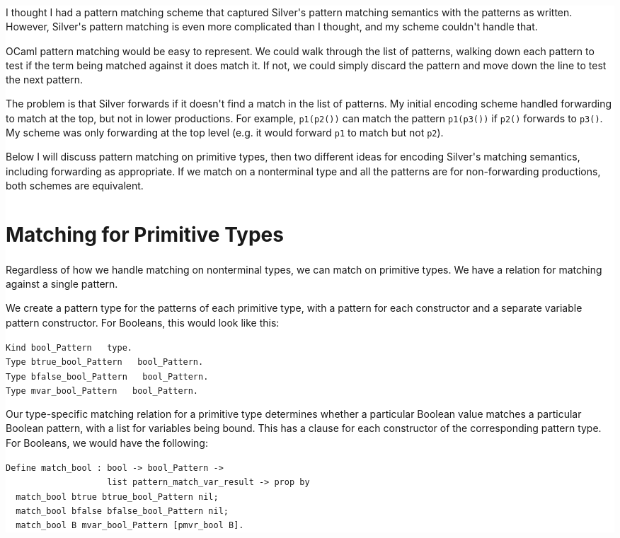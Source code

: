 
I thought I had a pattern matching scheme that captured Silver's
pattern matching semantics with the patterns as written.  However,
Silver's pattern matching is even more complicated than I thought, and
my scheme couldn't handle that.

OCaml pattern matching would be easy to represent.  We could walk
through the list of patterns, walking down each pattern to test if the
term being matched against it does match it.  If not, we could simply
discard the pattern and move down the line to test the next pattern.

The problem is that Silver forwards if it doesn't find a match in the
list of patterns.  My initial encoding scheme handled forwarding to
match at the top, but not in lower productions.  For example,
`p1(p2())` can match the pattern `p1(p3())` if `p2()` forwards to
`p3()`.  My scheme was only forwarding at the top level (e.g. it would
forward `p1` to match but not `p2`).

Below I will discuss pattern matching on primitive types, then two
different ideas for encoding Silver's matching semantics, including
forwarding as appropriate.  If we match on a nonterminal type and all
the patterns are for non-forwarding productions, both schemes are
equivalent.





# Matching for Primitive Types

Regardless of how we handle matching on nonterminal types, we can
match on primitive types.  We have a relation for matching
against a single pattern.

We create a pattern type for the patterns of each primitive type, with
a pattern for each constructor and a separate variable pattern
constructor.  For Booleans, this would look like this:
```
Kind bool_Pattern   type.
Type btrue_bool_Pattern   bool_Pattern.
Type bfalse_bool_Pattern   bool_Pattern.
Type mvar_bool_Pattern   bool_Pattern.
```

Our type-specific matching relation for a primitive type determines
whether a particular Boolean value matches a particular Boolean
pattern, with a list for variables being bound.  This has a clause for
each constructor of the corresponding pattern type.  For Booleans, we
would have the following:
```
Define match_bool : bool -> bool_Pattern ->
                    list pattern_match_var_result -> prop by
  match_bool btrue btrue_bool_Pattern nil;
  match_bool bfalse bfalse_bool_Pattern nil;
  match_bool B mvar_bool_Pattern [pmvr_bool B].
```

